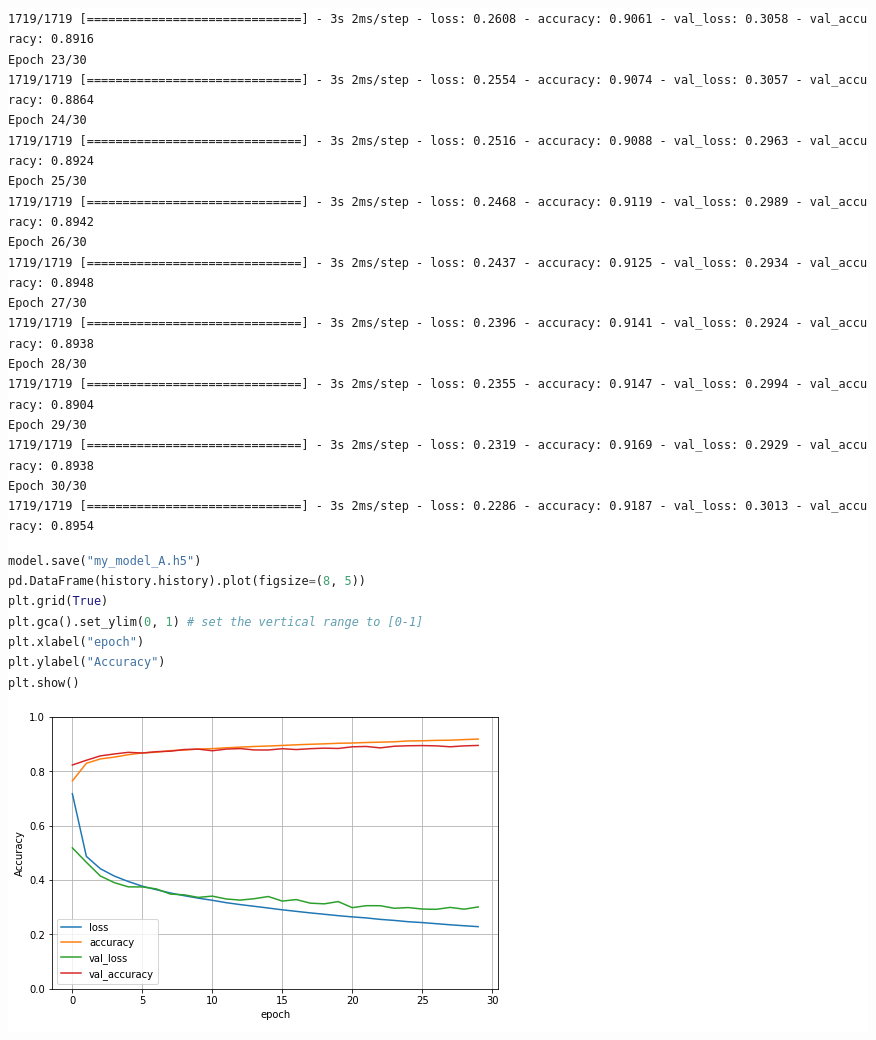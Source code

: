     1719/1719 [==============================] - 3s 2ms/step - loss: 0.2608 - accuracy: 0.9061 - val_loss: 0.3058 - val_accuracy: 0.8916
    Epoch 23/30
    1719/1719 [==============================] - 3s 2ms/step - loss: 0.2554 - accuracy: 0.9074 - val_loss: 0.3057 - val_accuracy: 0.8864
    Epoch 24/30
    1719/1719 [==============================] - 3s 2ms/step - loss: 0.2516 - accuracy: 0.9088 - val_loss: 0.2963 - val_accuracy: 0.8924
    Epoch 25/30
    1719/1719 [==============================] - 3s 2ms/step - loss: 0.2468 - accuracy: 0.9119 - val_loss: 0.2989 - val_accuracy: 0.8942
    Epoch 26/30
    1719/1719 [==============================] - 3s 2ms/step - loss: 0.2437 - accuracy: 0.9125 - val_loss: 0.2934 - val_accuracy: 0.8948
    Epoch 27/30
    1719/1719 [==============================] - 3s 2ms/step - loss: 0.2396 - accuracy: 0.9141 - val_loss: 0.2924 - val_accuracy: 0.8938
    Epoch 28/30
    1719/1719 [==============================] - 3s 2ms/step - loss: 0.2355 - accuracy: 0.9147 - val_loss: 0.2994 - val_accuracy: 0.8904
    Epoch 29/30
    1719/1719 [==============================] - 3s 2ms/step - loss: 0.2319 - accuracy: 0.9169 - val_loss: 0.2929 - val_accuracy: 0.8938
    Epoch 30/30
    1719/1719 [==============================] - 3s 2ms/step - loss: 0.2286 - accuracy: 0.9187 - val_loss: 0.3013 - val_accuracy: 0.8954



```python
model.save("my_model_A.h5")
pd.DataFrame(history.history).plot(figsize=(8, 5))
plt.grid(True)
plt.gca().set_ylim(0, 1) # set the vertical range to [0-1]
plt.xlabel("epoch")
plt.ylabel("Accuracy")
plt.show()
```


![png](scratch_files/scratch_12_0.png)
